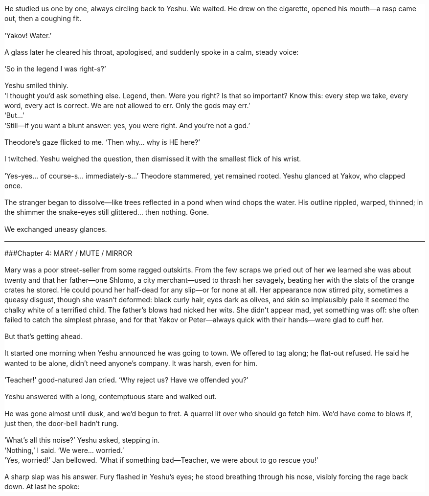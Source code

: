 He studied us one by one, always circling back to Yeshu. We waited. He drew on the cigarette, opened his mouth—a rasp came out, then a coughing fit.  

‘Yakov! Water.’  

A glass later he cleared his throat, apologised, and suddenly spoke in a calm, steady voice:  

‘So in the legend I was right-s?’  

Yeshu smiled thinly.  
‘I thought you’d ask something else. Legend, then. Were you right? Is that so important? Know this: every step we take, every word, every act is correct. We are not allowed to err. Only the gods may err.’  
‘But…’  
‘Still—if you want a blunt answer: yes, you were right. And you’re not a god.’  

Theodore’s gaze flicked to me. ‘Then why… why is HE here?’  

I twitched. Yeshu weighed the question, then dismissed it with the smallest flick of his wrist.  

‘Yes-yes… of course-s… immediately-s…’ Theodore stammered, yet remained rooted. Yeshu glanced at Yakov, who clapped once.  

The stranger began to dissolve—like trees reflected in a pond when wind chops the water. His outline rippled, warped, thinned; in the shimmer the snake-eyes still glittered… then nothing. Gone.  

We exchanged uneasy glances.  

---

###Chapter 4: MARY / MUTE / MIRROR  

Mary was a poor street-seller from some ragged outskirts. From the few scraps we pried out of her we learned she was about twenty and that her father—one Shlomo, a city merchant—used to thrash her savagely, beating her with the slats of the orange crates he stored. He could pound her half-dead for any slip—or for none at all. Her appearance now stirred pity, sometimes a queasy disgust, though she wasn’t deformed: black curly hair, eyes dark as olives, and skin so implausibly pale it seemed the chalky white of a terrified child. The father’s blows had nicked her wits. She didn’t appear mad, yet something was off: she often failed to catch the simplest phrase, and for that Yakov or Peter—always quick with their hands—were glad to cuff her.

But that’s getting ahead.

It started one morning when Yeshu announced he was going to town. We offered to tag along; he flat-out refused. He said he wanted to be alone, didn’t need anyone’s company. It was harsh, even for him.  

‘Teacher!’ good-natured Jan cried. ‘Why reject us? Have we offended you?’  

Yeshu answered with a long, contemptuous stare and walked out.  

He was gone almost until dusk, and we’d begun to fret. A quarrel lit over who should go fetch him. We’d have come to blows if, just then, the door-bell hadn’t rung.

‘What’s all this noise?’ Yeshu asked, stepping in.  
‘Nothing,’ I said. ‘We were… worried.’  
‘Yes, worried!’ Jan bellowed. ‘What if something bad—Teacher, we were about to go rescue you!’  

A sharp slap was his answer. Fury flashed in Yeshu’s eyes; he stood breathing through his nose, visibly forcing the rage back down. At last he spoke:
